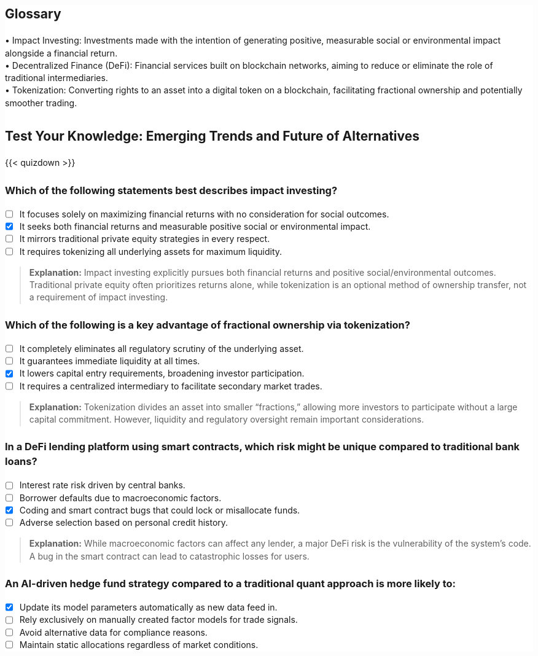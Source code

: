 ## Glossary

• Impact Investing: Investments made with the intention of generating positive, measurable social or environmental impact alongside a financial return.  
• Decentralized Finance (DeFi): Financial services built on blockchain networks, aiming to reduce or eliminate the role of traditional intermediaries.  
• Tokenization: Converting rights to an asset into a digital token on a blockchain, facilitating fractional ownership and potentially smoother trading.

## Test Your Knowledge: Emerging Trends and Future of Alternatives

{{< quizdown >}}

### Which of the following statements best describes impact investing?
- [ ] It focuses solely on maximizing financial returns with no consideration for social outcomes.
- [x] It seeks both financial returns and measurable positive social or environmental impact.
- [ ] It mirrors traditional private equity strategies in every respect.
- [ ] It requires tokenizing all underlying assets for maximum liquidity.

> **Explanation:** Impact investing explicitly pursues both financial returns and positive social/environmental outcomes. Traditional private equity often prioritizes returns alone, while tokenization is an optional method of ownership transfer, not a requirement of impact investing.

### Which of the following is a key advantage of fractional ownership via tokenization?
- [ ] It completely eliminates all regulatory scrutiny of the underlying asset.
- [ ] It guarantees immediate liquidity at all times.
- [x] It lowers capital entry requirements, broadening investor participation.
- [ ] It requires a centralized intermediary to facilitate secondary market trades.

> **Explanation:** Tokenization divides an asset into smaller “fractions,” allowing more investors to participate without a large capital commitment. However, liquidity and regulatory oversight remain important considerations.

### In a DeFi lending platform using smart contracts, which risk might be unique compared to traditional bank loans?
- [ ] Interest rate risk driven by central banks.
- [ ] Borrower defaults due to macroeconomic factors.
- [x] Coding and smart contract bugs that could lock or misallocate funds.
- [ ] Adverse selection based on personal credit history.

> **Explanation:** While macroeconomic factors can affect any lender, a major DeFi risk is the vulnerability of the system’s code. A bug in the smart contract can lead to catastrophic losses for users.

### An AI-driven hedge fund strategy compared to a traditional quant approach is more likely to:
- [x] Update its model parameters automatically as new data feed in.
- [ ] Rely exclusively on manually created factor models for trade signals.
- [ ] Avoid alternative data for compliance reasons.
- [ ] Maintain static allocations regardless of market conditions.
